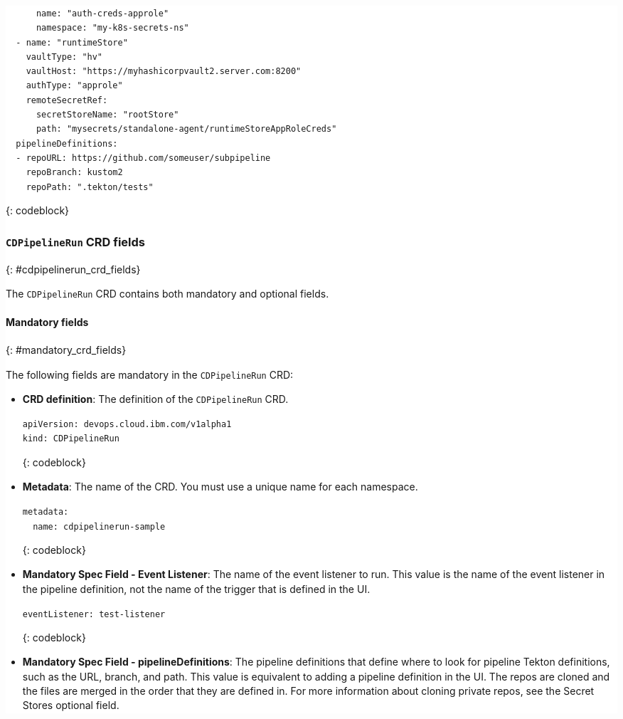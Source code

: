 ```text
      name: "auth-creds-approle"
      namespace: "my-k8s-secrets-ns"
  - name: "runtimeStore"
    vaultType: "hv"
    vaultHost: "https://myhashicorpvault2.server.com:8200"
    authType: "approle"
    remoteSecretRef:
      secretStoreName: "rootStore"
      path: "mysecrets/standalone-agent/runtimeStoreAppRoleCreds"
  pipelineDefinitions:
  - repoURL: https://github.com/someuser/subpipeline
    repoBranch: kustom2
    repoPath: ".tekton/tests"
```
{: codeblock}

### `CDPipelineRun` CRD fields
{: #cdpipelinerun_crd_fields}

The `CDPipelineRun` CRD contains both mandatory and optional fields.

#### Mandatory fields
{: #mandatory_crd_fields}

The following fields are mandatory in the `CDPipelineRun` CRD:

* **CRD definition**: The definition of the `CDPipelineRun` CRD.

   ```text
   apiVersion: devops.cloud.ibm.com/v1alpha1
   kind: CDPipelineRun
   ```
   {: codeblock}

* **Metadata**: The name of the CRD. You must use a unique name for each namespace.

   ```text
   metadata:
     name: cdpipelinerun-sample
   ```
   {: codeblock}

* **Mandatory Spec Field - Event Listener**: The name of the event listener to run. This value is the name of the event listener in the pipeline definition, not the name of the trigger that is defined in the UI.

   ```text
   eventListener: test-listener
   ```
   {: codeblock}

* **Mandatory Spec Field - pipelineDefinitions**: The pipeline definitions that define where to look for pipeline Tekton definitions, such as the URL, branch, and path. This value is equivalent to adding a pipeline definition in the UI. The repos are cloned and the files are merged in the order that they are defined in. For more information about cloning private repos, see the Secret Stores optional field.
